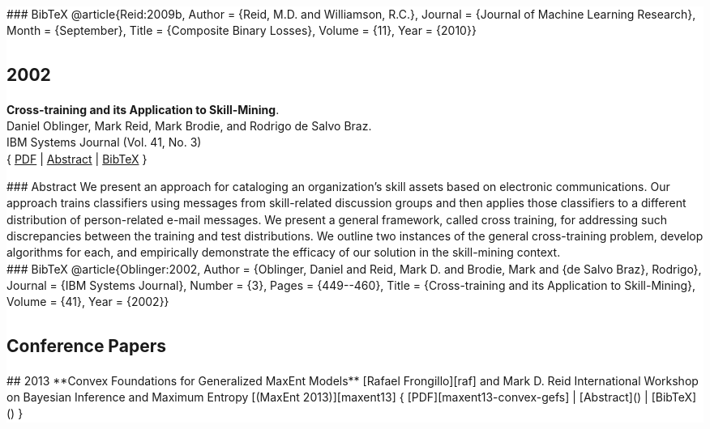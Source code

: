  <div class="bibtex">
### BibTeX
    @article{Reid:2009b,
	  Author = {Reid, M.D. and Williamson, R.C.},
	  Journal = {Journal of Machine Learning Research},
	  Month = {September},
	  Title = {Composite Binary Losses},
	  Volume = {11},
	  Year = {2010}} 
 </div>

## 2002
**Cross-training and its Application to Skill-Mining**.    
Daniel Oblinger, Mark Reid, Mark Brodie, and Rodrigo de Salvo Braz.   
IBM Systems Journal (Vol. 41, No. 3)     
{ [PDF][isj01] | [Abstract]() | [BibTeX]() }

<div class="abstract">
### Abstract
We present an approach for cataloging an organization’s skill assets based on electronic communications. Our approach trains classifiers using messages from skill-related discussion groups and then applies those classifiers to a different distribution of person-related e-mail messages. We present a general framework, called cross training, for addressing such discrepancies between the training and test distributions. We outline two instances of the general cross-training problem, develop algorithms for each, and empirically demonstrate the efficacy of our solution in the skill-mining context. 
 </div> 

 <div class="bibtex">
### BibTeX
	@article{Oblinger:2002,
	  Author = {Oblinger, Daniel and Reid, Mark D. and Brodie, Mark and {de Salvo Braz}, Rodrigo},
	  Journal = {IBM Systems Journal},
	  Number = {3},
	  Pages = {449--460},
	  Title = {Cross-training and its Application to Skill-Mining},
	  Volume = {41},
	  Year = {2002}}
 </div>

</div>





## Conference Papers
<div class="section">
## 2013
**Convex Foundations for Generalized MaxEnt Models**    
[Rafael Frongillo][raf] and Mark D. Reid    
International Workshop on Bayesian Inference and Maximum Entropy [(MaxEnt 2013)][maxent13]    
{ [PDF][maxent13-convex-gefs] | [Abstract]() | [BibTeX]() }


[julieanne]: http://cass.anu.edu.au/humanities/school_sites/staffmod.php
[eric]: http://cs.anu.edu.au/~Eric.McCreath/
[bob]: http://axiom.anu.edu.au/~williams/
[novi]: http://users.rsise.anu.edu.au/~nquadrianto/
[mal]: http://www.cse.unsw.edu.au/~malcolmr/
[wray]: http://nicta.com.au/people/buntinew
[tiberio]: http://www.tiberiocaetano.com/
[kristian]: http://www-kd.iai.uni-bonn.de/index.php?page=people_details&id=21
[javen]: http://users.cecs.anu.edu.au/~qshi/
[tim]: http://homepages.cwi.nl/~erven/
[nikete]: http://www.nikete.com/
[ejm]: https://researchers.anu.edu.au/researchers/montgomery-ej
[raf]: http://www.cs.berkeley.edu/~raf/
[peng]: http://ivg.au.tsinghua.edu.cn/index.php?n=People.PengSun
[jie]: http://www.tsinghua.edu.cn/publish/auen/1713/2011/20110506105532098625469/20110506105532098625469_.html
[dario]: https://sites.google.com/site/dariogg83/
[avi]: http://cs.anu.edu.au/user/4381
[jamesp]: http://users.cecs.anu.edu.au/~jpetterson/
[peter]: http://homepages.cwi.nl/~pdg/
[mindika]: https://cs.anu.edu.au/user/4382
[brendan]: https://cs.anu.edu.au/user/4806
[peng]: http://ivg.au.tsinghua.edu.cn/index.php?n=People.PengSun
[jie]: http://www.tsinghua.edu.cn/publish/auen/1713/2011/20110506105532098625469/20110506105532098625469_.html
[anton]: http://cs.adelaide.edu.au/~hengel/
[zhenhau]: http://cs.adelaide.edu.au/~zhenhua/
[trans14workshop]: http://workshops.inf.ed.ac.uk/ml/nipstransactional/
[trans14]: /bits/pubs/trans14.pdf
[optml14workshop]: http://opt-ml.org
[optml14]: /bits/pubs/optml14.pdf
[mmmam12workshop]: http://icml2012marketswkshop.pbworks.com/
[mmmam12]: /bits/pubs/mmmam12.pdf
[css11workshop]: http://www.cs.umass.edu/~wallach/workshops/nips2011css/
[css11]: http://www.cs.umass.edu/~wallach/workshops/nips2011css/papers/Penna.pdf
[rml11]: /bits/pubs/nips11ws.pdf 
[rml11workshop]: http://rml.cecs.anu.edu.au/
[rml11video]: http://videolectures.net/nipsworkshops2011_reid_anatomy/
[rml11slides]: http://videolectures.net/site/normal_dl/tag=658116/nipsworkshops2011_reid_anatomy_01.pdf
[mlj14-aoso]: /bits/pubs/mlj14-aoso.pdf
[maxent13]: http://www.maxent2013.org
[maxent13-convex-gefs]: /bits/pubs/maxent13-convex-gefs.pdf
[maxent13-update-gefs]: /bits/pubs/maxent13-update-gefs.pdf
[acml13]: http://acml2013.conference.nicta.com.au
[acml13-minitrade]: /bits/pubs/acml13-minitrade.pdf
[bounds]: http://dl.dropbox.com/u/38668/Papers/Generalization_Bounds.pdf
[aistats2010]: http://aistats.org/
[aistats10]: http://jmlr.csail.mit.edu/proceedings/papers/v9/reid10a/reid10a.pdf
[icdm09]: /bits/pubs/icdm09.pdf
[procicdm]: http://www.cs.umbc.edu/ICDM09/program.html
[colt09]: /bits/pubs/colt09.pdf
[colt09slides]: http://users.rsise.anu.edu.au/~mreid/files/slides/COLT2009.pdf
[proccolt09]: http://www.cs.mcgill.ca/~colt2009/proceedings.html
[colt11]: /bits/pubs/colt11.pdf 
[colt11video]: http://videolectures.net/colt2011_williamson_risk/
[proccolt2011]: http://colt2011.sztaki.hu/accepted_papers.html
[nips11]: /bits/pubs/nips11.pdf
[procnips2011]: http://nips.cc/Conferences/2011/Program/accepted-papers.php
[nips12]: http://nips.cc/Conferences/2012/
[nips12-stochmix]: /bits/pubs/nips12-stochmix.pdf
[nips12-markets]: /bits/pubs/nips12-markets.pdf
[ci12]: /bits/pubs/ci12.pdf
[procci2012]: http://www.ci2012.org/accepted-papers
[icml12]: http://icml.cc/2012/
[icml12-fdiv]: /bits/pubs/icml12-fdiv.pdf
[icml12-aoso]: /bits/pubs/icml12-aoso.pdf
[icml12-multi]: /bits/pubs/icml12-multi.pdf
[icml09]: /bits/pubs/icml09.pdf
[icml09slides]: http://users.rsise.anu.edu.au/~mreid/files/slides/ICML2009.pdf
[procicml09]: http://www.cs.mcgill.ca/~icml2009/abstracts.html
[unsw07]: /bits/pubs/unsw07.pdf
[isj01]: /bits/pubs/isj02.pdf
[ilp04]: /bits/pubs/ilp04.pdf
[ilp00]: /bits/pubs/ilp00.pdf
[icml00]: /bits/pubs/icml00.pdf
[ds99]: /bits/pubs/ds99.pdf
[psi]: http://psi.cecs.anu.edu.au/
[psi-spec]: http://psi.cecs.anu.edu.au/spec/index.html
[pat06]: http://pericles.ipaustralia.gov.au/ols/searching/patsearch/search_section.jsp?sectionCode=DTL&keyNo=2006252174&type=S
[arxiv09]: http://arxiv.org/abs/0901.0356
[arxiv10]: http://arxiv.org/abs/1009.3346
[scholar]: http://scholar.google.com/citations?hl=en&user=H2dgqTYAAAAJ